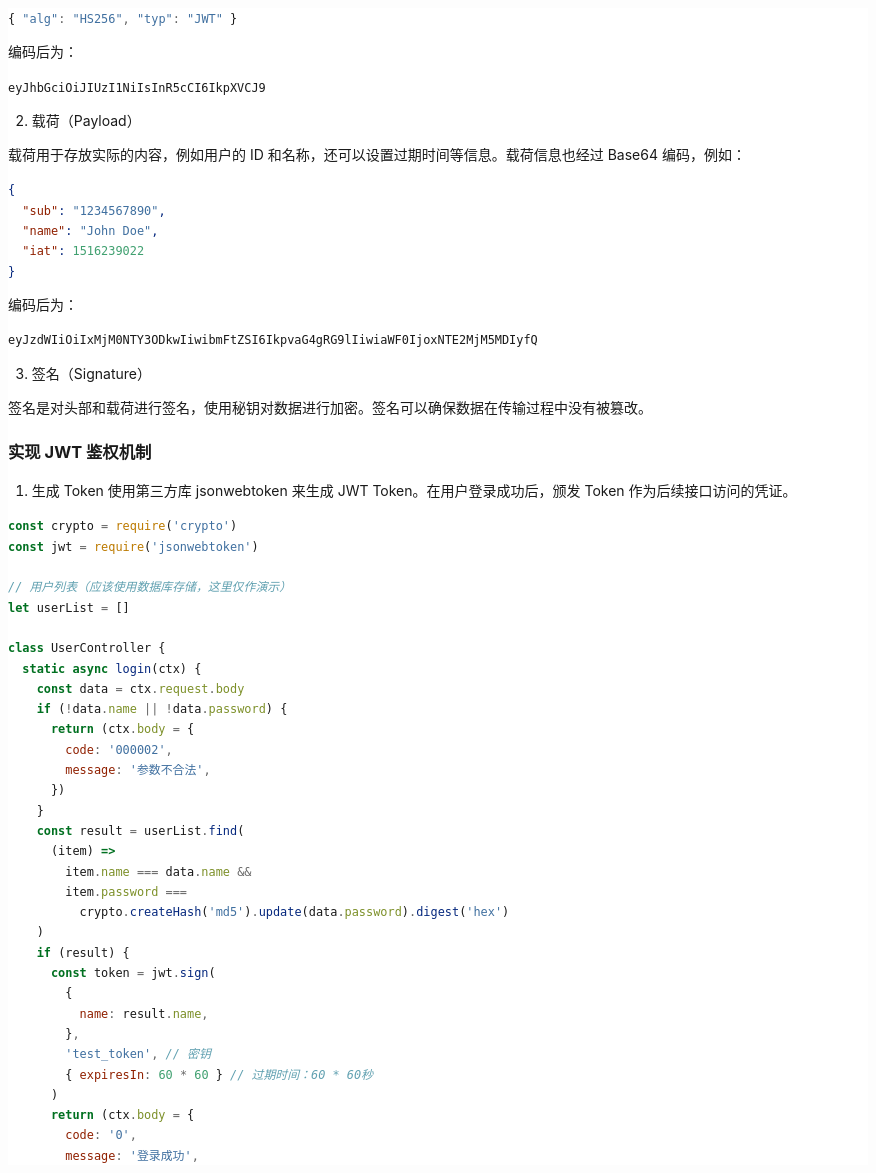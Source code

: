 ```js
{ "alg": "HS256", "typ": "JWT" }
```

编码后为：

```js
eyJhbGciOiJIUzI1NiIsInR5cCI6IkpXVCJ9
```

2. 载荷（Payload）

载荷用于存放实际的内容，例如用户的 ID 和名称，还可以设置过期时间等信息。载荷信息也经过 Base64 编码，例如：

```json
{
  "sub": "1234567890",
  "name": "John Doe",
  "iat": 1516239022
}
```

编码后为：

```js
eyJzdWIiOiIxMjM0NTY3ODkwIiwibmFtZSI6IkpvaG4gRG9lIiwiaWF0IjoxNTE2MjM5MDIyfQ
```

3. 签名（Signature）

签名是对头部和载荷进行签名，使用秘钥对数据进行加密。签名可以确保数据在传输过程中没有被篡改。

### 实现 JWT 鉴权机制

1. 生成 Token
   使用第三方库 jsonwebtoken 来生成 JWT Token。在用户登录成功后，颁发 Token 作为后续接口访问的凭证。

```js
const crypto = require('crypto')
const jwt = require('jsonwebtoken')

// 用户列表（应该使用数据库存储，这里仅作演示）
let userList = []

class UserController {
  static async login(ctx) {
    const data = ctx.request.body
    if (!data.name || !data.password) {
      return (ctx.body = {
        code: '000002',
        message: '参数不合法',
      })
    }
    const result = userList.find(
      (item) =>
        item.name === data.name &&
        item.password ===
          crypto.createHash('md5').update(data.password).digest('hex')
    )
    if (result) {
      const token = jwt.sign(
        {
          name: result.name,
        },
        'test_token', // 密钥
        { expiresIn: 60 * 60 } // 过期时间：60 * 60秒
      )
      return (ctx.body = {
        code: '0',
        message: '登录成功',
```